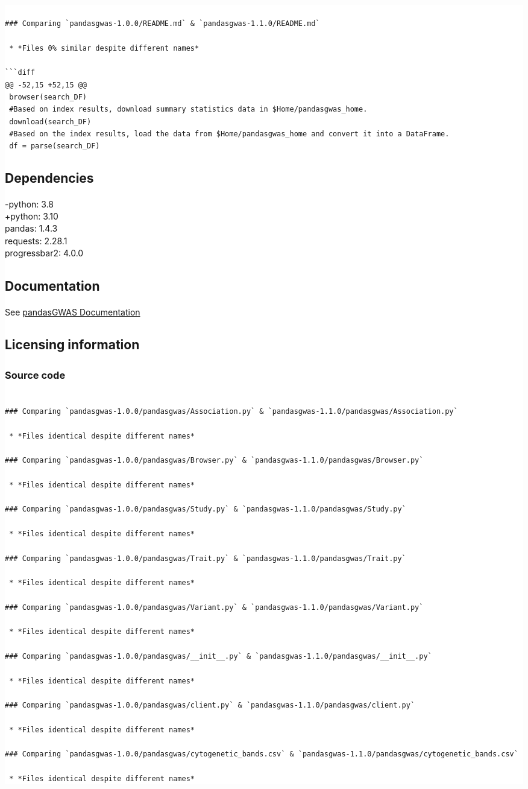 ```

### Comparing `pandasgwas-1.0.0/README.md` & `pandasgwas-1.1.0/README.md`

 * *Files 0% similar despite different names*

```diff
@@ -52,15 +52,15 @@
 browser(search_DF)
 #Based on index results, download summary statistics data in $Home/pandasgwas_home.
 download(search_DF)
 #Based on the index results, load the data from $Home/pandasgwas_home and convert it into a DataFrame. 
 df = parse(search_DF)
 ```
 ## Dependencies
-python: 3.8  
+python: 3.10  
 pandas: 1.4.3  
 requests: 2.28.1  
 progressbar2: 4.0.0
 ## Documentation
 See [pandasGWAS Documentation](https://caotianze.github.io/pandasgwas/)
 ## Licensing information
 ### Source code
```

### Comparing `pandasgwas-1.0.0/pandasgwas/Association.py` & `pandasgwas-1.1.0/pandasgwas/Association.py`

 * *Files identical despite different names*

### Comparing `pandasgwas-1.0.0/pandasgwas/Browser.py` & `pandasgwas-1.1.0/pandasgwas/Browser.py`

 * *Files identical despite different names*

### Comparing `pandasgwas-1.0.0/pandasgwas/Study.py` & `pandasgwas-1.1.0/pandasgwas/Study.py`

 * *Files identical despite different names*

### Comparing `pandasgwas-1.0.0/pandasgwas/Trait.py` & `pandasgwas-1.1.0/pandasgwas/Trait.py`

 * *Files identical despite different names*

### Comparing `pandasgwas-1.0.0/pandasgwas/Variant.py` & `pandasgwas-1.1.0/pandasgwas/Variant.py`

 * *Files identical despite different names*

### Comparing `pandasgwas-1.0.0/pandasgwas/__init__.py` & `pandasgwas-1.1.0/pandasgwas/__init__.py`

 * *Files identical despite different names*

### Comparing `pandasgwas-1.0.0/pandasgwas/client.py` & `pandasgwas-1.1.0/pandasgwas/client.py`

 * *Files identical despite different names*

### Comparing `pandasgwas-1.0.0/pandasgwas/cytogenetic_bands.csv` & `pandasgwas-1.1.0/pandasgwas/cytogenetic_bands.csv`

 * *Files identical despite different names*
```